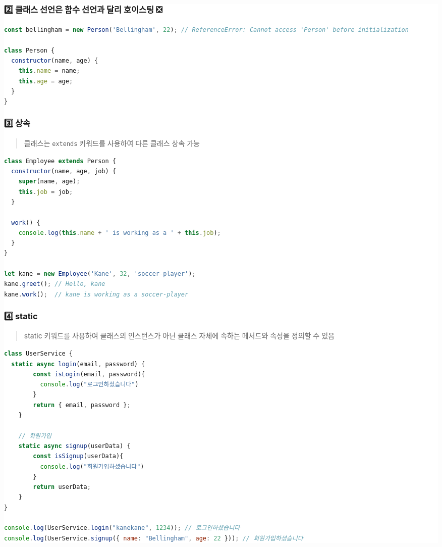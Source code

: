 ### 2️⃣ 클래스 선언은 함수 선언과 달리 호이스팅 ❎

```javascript
const bellingham = new Person('Bellingham', 22); // ReferenceError: Cannot access 'Person' before initialization

class Person {
  constructor(name, age) {
    this.name = name;
    this.age = age;
  }
}
```
### 3️⃣ 상속
> 클래스는 `extends` 키워드를 사용하여 다른 클래스 상속 가능

```javascript
class Employee extends Person {
  constructor(name, age, job) {
    super(name, age);
    this.job = job;
  }

  work() {
    console.log(this.name + ' is working as a ' + this.job);
  }
}

let kane = new Employee('Kane', 32, 'soccer-player');
kane.greet(); // Hello, kane
kane.work();  // kane is working as a soccer-player
```

### 4️⃣ static
> static 키워드를 사용하여 클래스의 인스턴스가 아닌 클래스 자체에 속하는 메서드와 속성을 정의할 수 있음

```javascript
class UserService {
  static async login(email, password) {
        const isLogin(email, password){
          console.log("로그인하셨습니다")
        }
        return { email, password };
    }

    // 회원가입
    static async signup(userData) {
        const isSignup(userData){
          console.log("회원가입하셨습니다")
        }
        return userData;
    } 
}

console.log(UserService.login("kanekane", 1234)); // 로그인하셨습니다
console.log(UserService.signup({ name: "Bellingham", age: 22 })); // 회원가입하셨습니다
```
